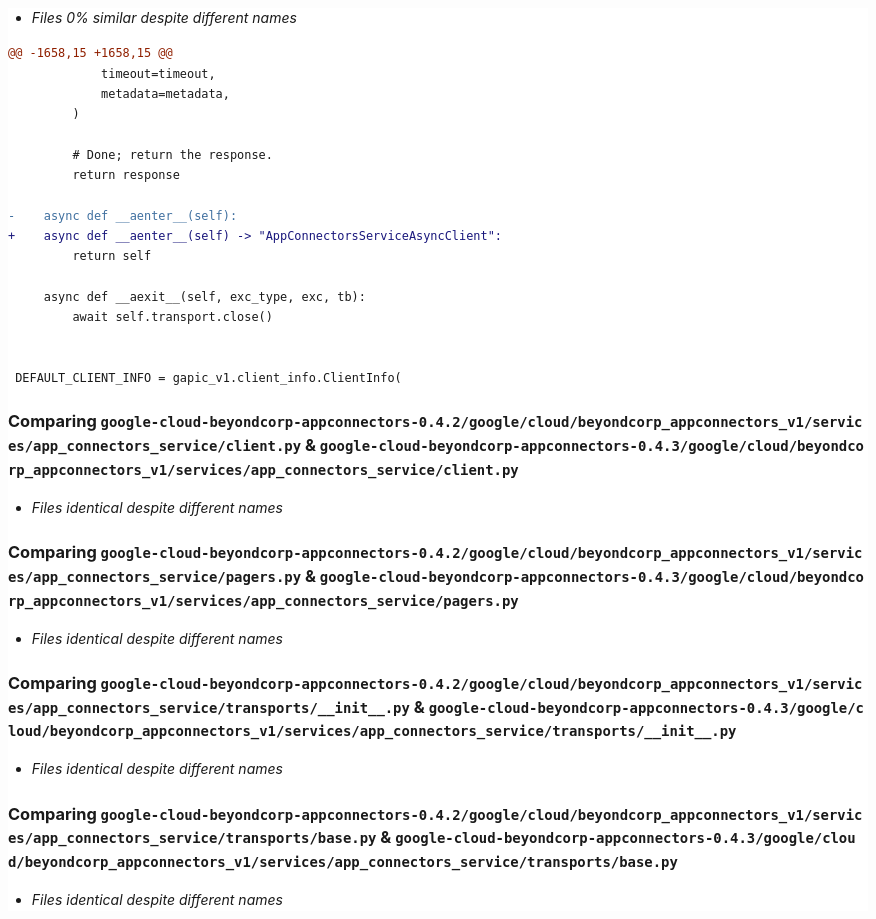  * *Files 0% similar despite different names*

```diff
@@ -1658,15 +1658,15 @@
             timeout=timeout,
             metadata=metadata,
         )
 
         # Done; return the response.
         return response
 
-    async def __aenter__(self):
+    async def __aenter__(self) -> "AppConnectorsServiceAsyncClient":
         return self
 
     async def __aexit__(self, exc_type, exc, tb):
         await self.transport.close()
 
 
 DEFAULT_CLIENT_INFO = gapic_v1.client_info.ClientInfo(
```

### Comparing `google-cloud-beyondcorp-appconnectors-0.4.2/google/cloud/beyondcorp_appconnectors_v1/services/app_connectors_service/client.py` & `google-cloud-beyondcorp-appconnectors-0.4.3/google/cloud/beyondcorp_appconnectors_v1/services/app_connectors_service/client.py`

 * *Files identical despite different names*

### Comparing `google-cloud-beyondcorp-appconnectors-0.4.2/google/cloud/beyondcorp_appconnectors_v1/services/app_connectors_service/pagers.py` & `google-cloud-beyondcorp-appconnectors-0.4.3/google/cloud/beyondcorp_appconnectors_v1/services/app_connectors_service/pagers.py`

 * *Files identical despite different names*

### Comparing `google-cloud-beyondcorp-appconnectors-0.4.2/google/cloud/beyondcorp_appconnectors_v1/services/app_connectors_service/transports/__init__.py` & `google-cloud-beyondcorp-appconnectors-0.4.3/google/cloud/beyondcorp_appconnectors_v1/services/app_connectors_service/transports/__init__.py`

 * *Files identical despite different names*

### Comparing `google-cloud-beyondcorp-appconnectors-0.4.2/google/cloud/beyondcorp_appconnectors_v1/services/app_connectors_service/transports/base.py` & `google-cloud-beyondcorp-appconnectors-0.4.3/google/cloud/beyondcorp_appconnectors_v1/services/app_connectors_service/transports/base.py`

 * *Files identical despite different names*
